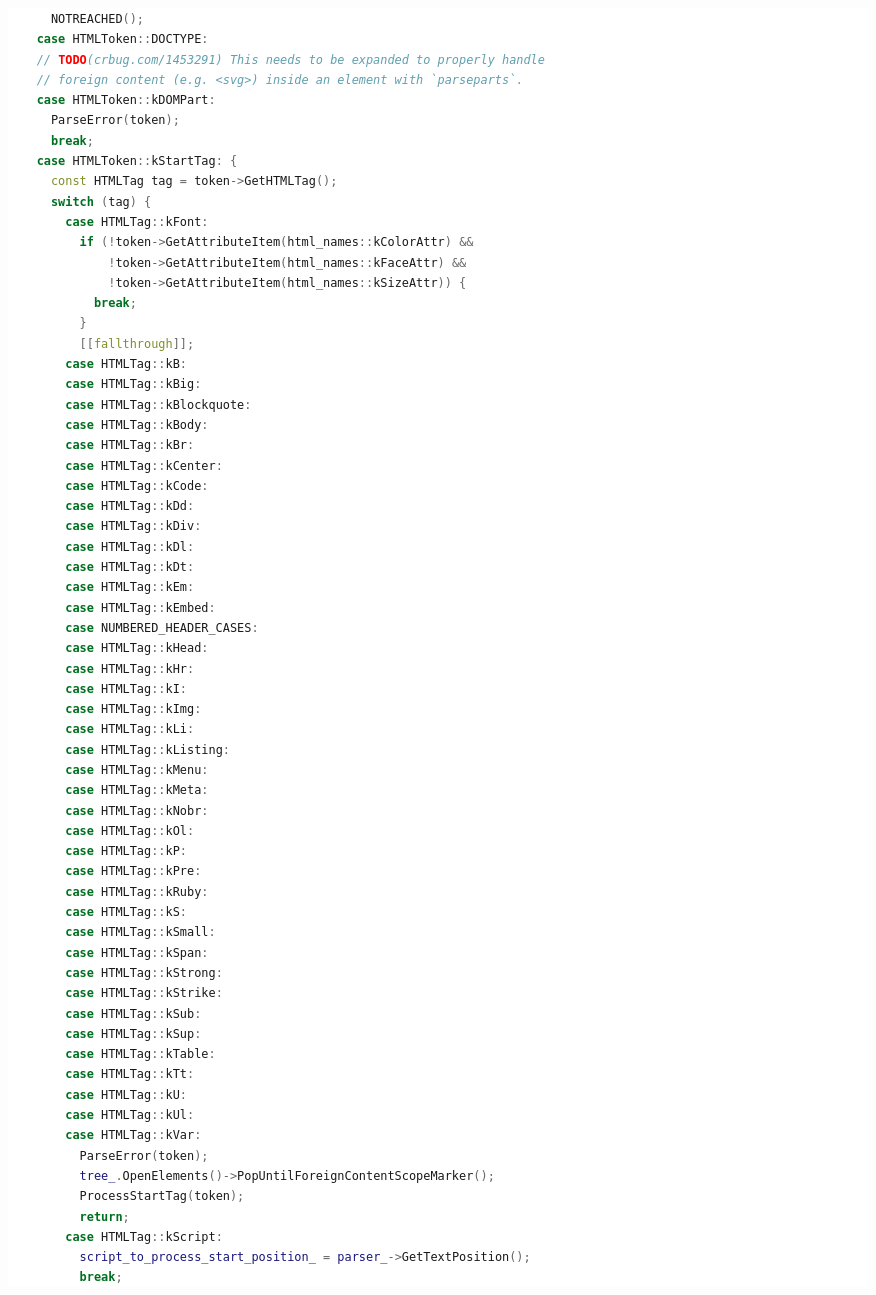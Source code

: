```cpp
      NOTREACHED();
    case HTMLToken::DOCTYPE:
    // TODO(crbug.com/1453291) This needs to be expanded to properly handle
    // foreign content (e.g. <svg>) inside an element with `parseparts`.
    case HTMLToken::kDOMPart:
      ParseError(token);
      break;
    case HTMLToken::kStartTag: {
      const HTMLTag tag = token->GetHTMLTag();
      switch (tag) {
        case HTMLTag::kFont:
          if (!token->GetAttributeItem(html_names::kColorAttr) &&
              !token->GetAttributeItem(html_names::kFaceAttr) &&
              !token->GetAttributeItem(html_names::kSizeAttr)) {
            break;
          }
          [[fallthrough]];
        case HTMLTag::kB:
        case HTMLTag::kBig:
        case HTMLTag::kBlockquote:
        case HTMLTag::kBody:
        case HTMLTag::kBr:
        case HTMLTag::kCenter:
        case HTMLTag::kCode:
        case HTMLTag::kDd:
        case HTMLTag::kDiv:
        case HTMLTag::kDl:
        case HTMLTag::kDt:
        case HTMLTag::kEm:
        case HTMLTag::kEmbed:
        case NUMBERED_HEADER_CASES:
        case HTMLTag::kHead:
        case HTMLTag::kHr:
        case HTMLTag::kI:
        case HTMLTag::kImg:
        case HTMLTag::kLi:
        case HTMLTag::kListing:
        case HTMLTag::kMenu:
        case HTMLTag::kMeta:
        case HTMLTag::kNobr:
        case HTMLTag::kOl:
        case HTMLTag::kP:
        case HTMLTag::kPre:
        case HTMLTag::kRuby:
        case HTMLTag::kS:
        case HTMLTag::kSmall:
        case HTMLTag::kSpan:
        case HTMLTag::kStrong:
        case HTMLTag::kStrike:
        case HTMLTag::kSub:
        case HTMLTag::kSup:
        case HTMLTag::kTable:
        case HTMLTag::kTt:
        case HTMLTag::kU:
        case HTMLTag::kUl:
        case HTMLTag::kVar:
          ParseError(token);
          tree_.OpenElements()->PopUntilForeignContentScopeMarker();
          ProcessStartTag(token);
          return;
        case HTMLTag::kScript:
          script_to_process_start_position_ = parser_->GetTextPosition();
          break;
```